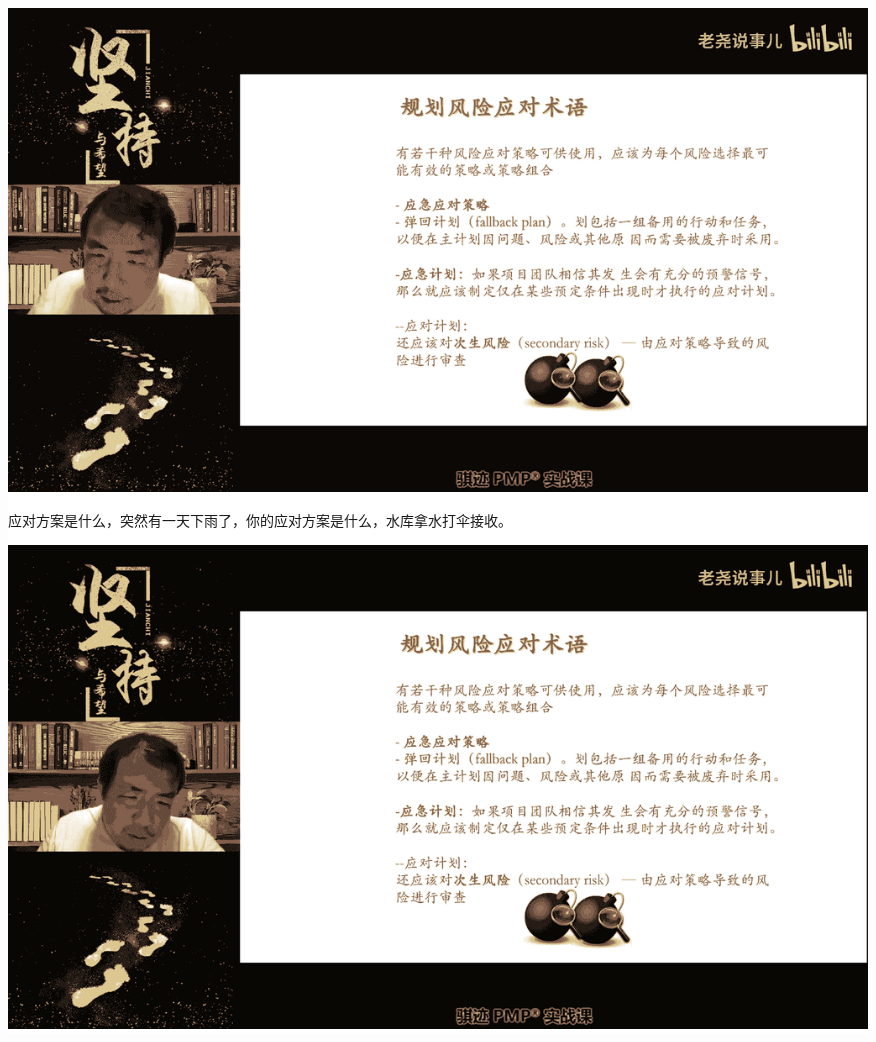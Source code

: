 ![](img/c7c236b5bf9ed5f296c72d2bf53f462e_237.png)

应对方案是什么，突然有一天下雨了，你的应对方案是什么，水库拿水打伞接收。

![](img/c7c236b5bf9ed5f296c72d2bf53f462e_239.png)
